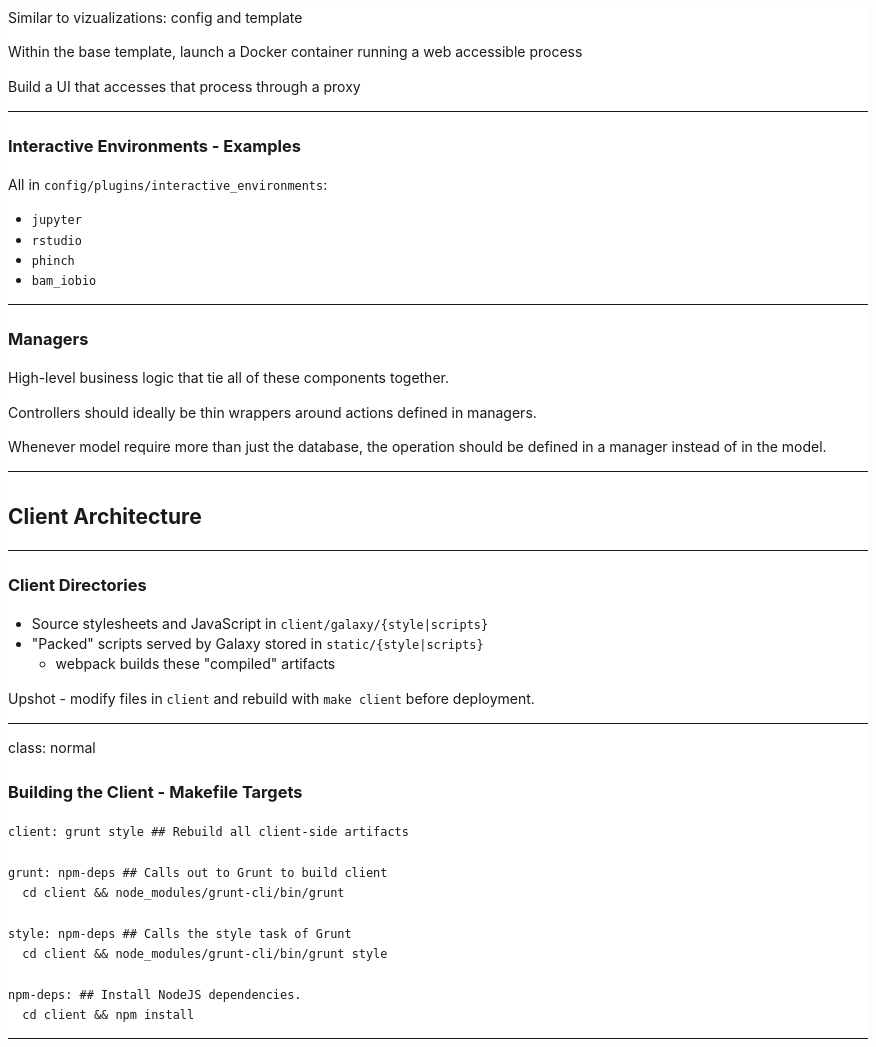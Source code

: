 Similar to vizualizations: config and template

Within the base template, launch a Docker container running a web accessible
process

Build a UI that accesses that process through a proxy

---

### Interactive Environments - Examples

All in `config/plugins/interactive_environments`:

- `jupyter`
- `rstudio`
- `phinch`
- `bam_iobio`

---

### Managers

High-level business logic that tie all of these components together.

Controllers should ideally be thin wrappers around actions defined in managers.

Whenever model require more than just the database, the operation should be defined 
in a manager instead of in the model.

---

## Client Architecture

---

### Client Directories

- Source stylesheets and JavaScript in `client/galaxy/{style|scripts}`
- "Packed" scripts served by Galaxy stored in `static/{style|scripts}`
  - webpack builds these "compiled" artifacts

Upshot - modify files in `client` and rebuild with `make client` before
deployment.

---

class: normal

### Building the Client - Makefile Targets

```
client: grunt style ## Rebuild all client-side artifacts

grunt: npm-deps ## Calls out to Grunt to build client
  cd client && node_modules/grunt-cli/bin/grunt

style: npm-deps ## Calls the style task of Grunt
  cd client && node_modules/grunt-cli/bin/grunt style

npm-deps: ## Install NodeJS dependencies.
  cd client && npm install
```

---